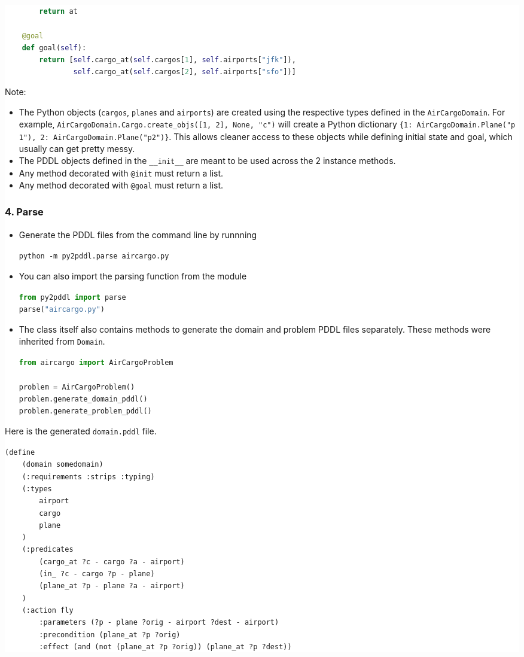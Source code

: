 ```python
        return at

    @goal
    def goal(self):
        return [self.cargo_at(self.cargos[1], self.airports["jfk"]),
                self.cargo_at(self.cargos[2], self.airports["sfo"])]
```

Note:

* The Python objects (`cargos`, `planes` and `airports`) are created using the respective
types defined in the `AirCargoDomain`. For example, `AirCargoDomain.Cargo.create_objs([1, 2], None, "c")`
will create a Python dictionary `{1: AirCargoDomain.Plane("p1"), 2: AirCargoDomain.Plane("p2")}`.
This allows cleaner access to these objects while defining initial state and goal,
which usually can get pretty messy.
* The PDDL objects defined in the `__init__` are meant to be used across
the 2 instance methods.
* Any method decorated with `@init` must return a list.
* Any method decorated with `@goal` must return a list.

### 4. Parse

* Generate the PDDL files from the command line by runnning

    ```text
    python -m py2pddl.parse aircargo.py
    ```

* You can also import the parsing function from the module

    ```python
    from py2pddl import parse
    parse("aircargo.py")
    ```

* The class itself also contains methods to generate the domain
and problem PDDL files separately. These methods were inherited from
`Domain`.

    ```python
    from aircargo import AirCargoProblem

    problem = AirCargoProblem()
    problem.generate_domain_pddl()
    problem.generate_problem_pddl()
    ```

Here is the generated `domain.pddl` file.

```text
(define
	(domain somedomain)
	(:requirements :strips :typing)
	(:types
		airport
		cargo
		plane
	)
	(:predicates
		(cargo_at ?c - cargo ?a - airport)
		(in_ ?c - cargo ?p - plane)
		(plane_at ?p - plane ?a - airport)
	)
	(:action fly
		:parameters (?p - plane ?orig - airport ?dest - airport)
		:precondition (plane_at ?p ?orig)
		:effect (and (not (plane_at ?p ?orig)) (plane_at ?p ?dest))
```